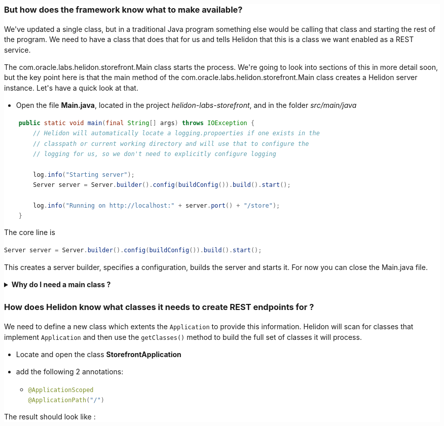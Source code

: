 

### But how does the framework know what to make available?
We've updated a single class, but in a traditional Java program something else would be calling that class and starting the rest of the program. We need to have a class that does that for us and tells Helidon that this is a class we want enabled as a REST service.

The com.oracle.labs.helidon.storefront.Main class starts the process. We're going to look into sections of this in more detail soon, but the key point here is that the main method of the com.oracle.labs.helidon.storefront.Main class creates a Helidon server instance. Let's have a quick look at that.

- Open the file **Main.java**, located in the project *helidon-labs-storefront*, and in the folder *src/main/java*

```java
	public static void main(final String[] args) throws IOException {
		// Helidon will automatically locate a logging.propoerties if one exists in the
		// classpath or current working directory and will use that to configure the
		// logging for us, so we don't need to explicitly configure logging
		
		log.info("Starting server");
		Server server = Server.builder().config(buildConfig()).build().start();

		log.info("Running on http://localhost:" + server.port() + "/store");
	}
```

The core line is 

```java
Server server = Server.builder().config(buildConfig()).build().start();
```

This creates a server builder, specifies a configuration, builds the server and starts it. For now you can close the Main.java file.


<details><summary><b>Why do I need a main class ?</b></summary></details>

### How does Helidon know what classes it needs to create REST endpoints for ?

We need to define a new class which extents the `Application` to provide this information. Helidon will scan for classes that implement `Application` and then use the `getClasses()` method to build the full set of classes it will process.

- Locate and open the class **StorefrontApplication**

- add the following 2 annotations:

  - ```java
    @ApplicationScoped
    @ApplicationPath("/")
    ```

The result should look like : 
